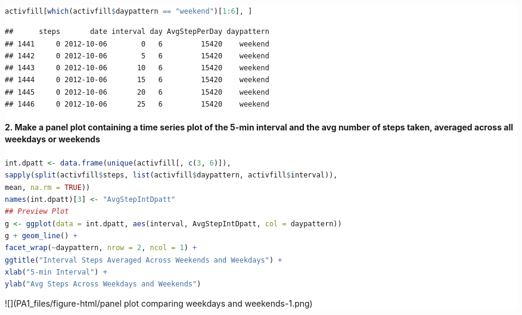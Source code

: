 ```r
activfill[which(activfill$daypattern == "weekend")[1:6], ]
```

```
##      steps       date interval day AvgStepPerDay daypattern
## 1441     0 2012-10-06        0   6         15420    weekend
## 1442     0 2012-10-06        5   6         15420    weekend
## 1443     0 2012-10-06       10   6         15420    weekend
## 1444     0 2012-10-06       15   6         15420    weekend
## 1445     0 2012-10-06       20   6         15420    weekend
## 1446     0 2012-10-06       25   6         15420    weekend
```
#### 2. Make a panel plot containing a time series plot of the 5-min interval and the avg number of steps taken, averaged across all weekdays or weekends


```r
int.dpatt <- data.frame(unique(activfill[, c(3, 6)]), 
sapply(split(activfill$steps, list(activfill$daypattern, activfill$interval)), 
mean, na.rm = TRUE))
names(int.dpatt)[3] <- "AvgStepIntDpatt"
## Preview Plot
g <- ggplot(data = int.dpatt, aes(interval, AvgStepIntDpatt, col = daypattern))
g + geom_line() +
facet_wrap(~daypattern, nrow = 2, ncol = 1) +
ggtitle("Interval Steps Averaged Across Weekends and Weekdays") +
xlab("5-min Interval") +
ylab("Avg Steps Across Weekdays and Weekends")
```

![](PA1_files/figure-html/panel plot comparing weekdays and weekends-1.png)
